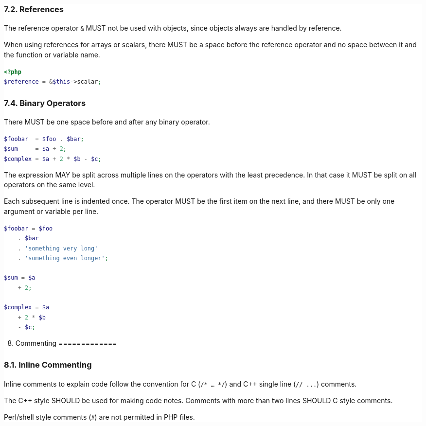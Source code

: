 ### 7.2. References

The reference operator `&` MUST not be used with objects, since objects
always are handled by reference.

When using references for arrays or scalars, there MUST be a space before the
reference operator and no space between it and the function or variable name.

```php
<?php
$reference = &$this->scalar;
```

### 7.4. Binary Operators

There MUST be one space before and after any binary operator.

```php
$foobar  = $foo . $bar;
$sum     = $a + 2;
$complex = $a + 2 * $b - $c;
```

The expression MAY be split across multiple lines on the operators with the
least precedence. In that case it MUST be split on all operators on the same
level.

Each subsequent line is indented once. The operator MUST be the first item on
the next line, and there MUST be only one argument or variable per line.

```php
$foobar = $foo
	. $bar
	. 'something very long'
	. 'something even longer';

$sum = $a 
	+ 2;

$complex = $a
	+ 2 * $b
	- $c;
```

8. Commenting
=============

### 8.1. Inline Commenting

Inline comments to explain code follow the convention for C (`/* … */`)
and C++ single line (`// ...`) comments.

The C++ style SHOULD be used for making code notes. Comments with more
than two lines SHOULD C style comments.

Perl/shell style comments (`#`) are not permitted in PHP files.
